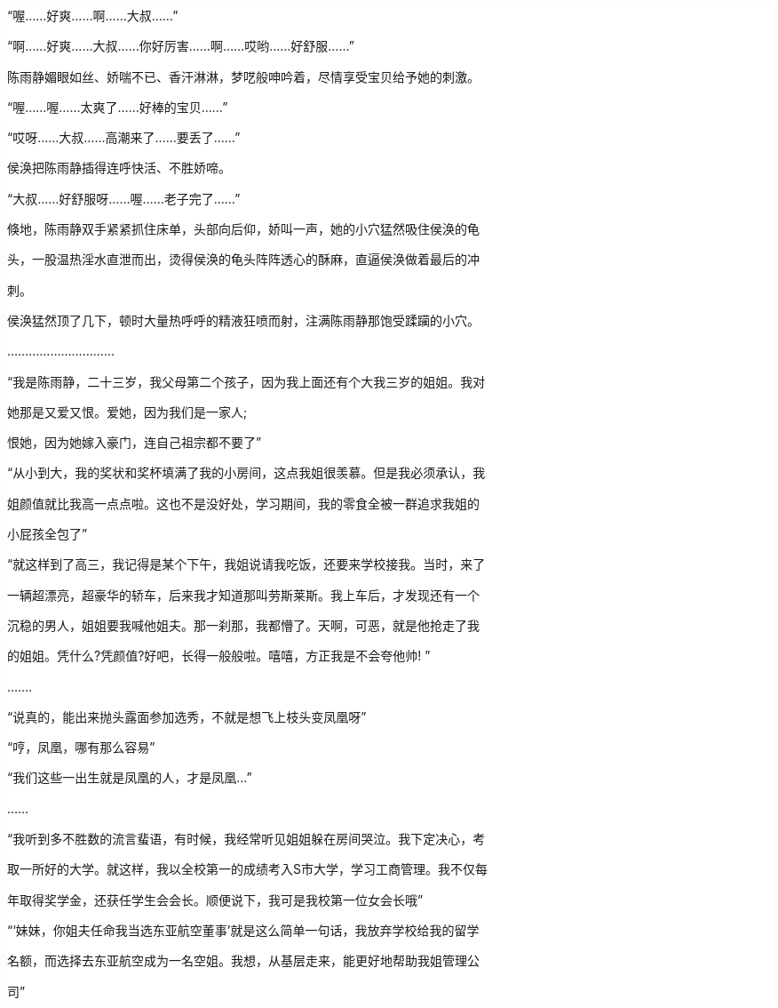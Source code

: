 “喔……好爽……啊……大叔……”

“啊……好爽……大叔……你好厉害……啊……哎哟……好舒服……”

陈雨静媚眼如丝、娇喘不已、香汗淋淋，梦呓般呻吟着，尽情享受宝贝给予她的刺激。

“喔……喔……太爽了……好棒的宝贝……”

“哎呀……大叔……高潮来了……要丢了……”

侯涣把陈雨静插得连呼快活、不胜娇啼。

“大叔……好舒服呀……喔……老子完了……”

倏地，陈雨静双手紧紧抓住床单，头部向后仰，娇叫一声，她的小穴猛然吸住侯涣的龟

头，一股温热淫水直泄而出，烫得侯涣的龟头阵阵透心的酥麻，直逼侯涣做着最后的冲

刺。

侯涣猛然顶了几下，顿时大量热呼呼的精液狂喷而射，注满陈雨静那饱受蹂躏的小穴。

…………………………

“我是陈雨静，二十三岁，我父母第二个孩子，因为我上面还有个大我三岁的姐姐。我对

她那是又爱又恨。爱她，因为我们是一家人;

恨她，因为她嫁入豪门，连自己祖宗都不要了”

“从小到大，我的奖状和奖杯填满了我的小房间，这点我姐很羡慕。但是我必须承认，我

姐颜值就比我高一点点啦。这也不是没好处，学习期间，我的零食全被一群追求我姐的

小屁孩全包了”

“就这样到了高三，我记得是某个下午，我姐说请我吃饭，还要来学校接我。当时，来了

一辆超漂亮，超豪华的轿车，后来我才知道那叫劳斯莱斯。我上车后，才发现还有一个

沉稳的男人，姐姐要我喊他姐夫。那一刹那，我都懵了。天啊，可恶，就是他抢走了我

的姐姐。凭什么?凭颜值?好吧，长得一般般啦。嘻嘻，方正我是不会夸他帅! ”

…….

“说真的，能出来抛头露面参加选秀，不就是想飞上枝头变凤凰呀”

“哼，凤凰，哪有那么容易”

“我们这些一出生就是凤凰的人，才是凤凰…”

……

“我听到多不胜数的流言蜚语，有时候，我经常听见姐姐躲在房间哭泣。我下定决心，考

取一所好的大学。就这样，我以全校第一的成绩考入S市大学，学习工商管理。我不仅每

年取得奖学金，还获任学生会会长。顺便说下，我可是我校第一位女会长哦”

“‘妹妹，你姐夫任命我当选东亚航空董事’就是这么简单一句话，我放弃学校给我的留学

名额，而选择去东亚航空成为一名空姐。我想，从基层走来，能更好地帮助我姐管理公

司”
